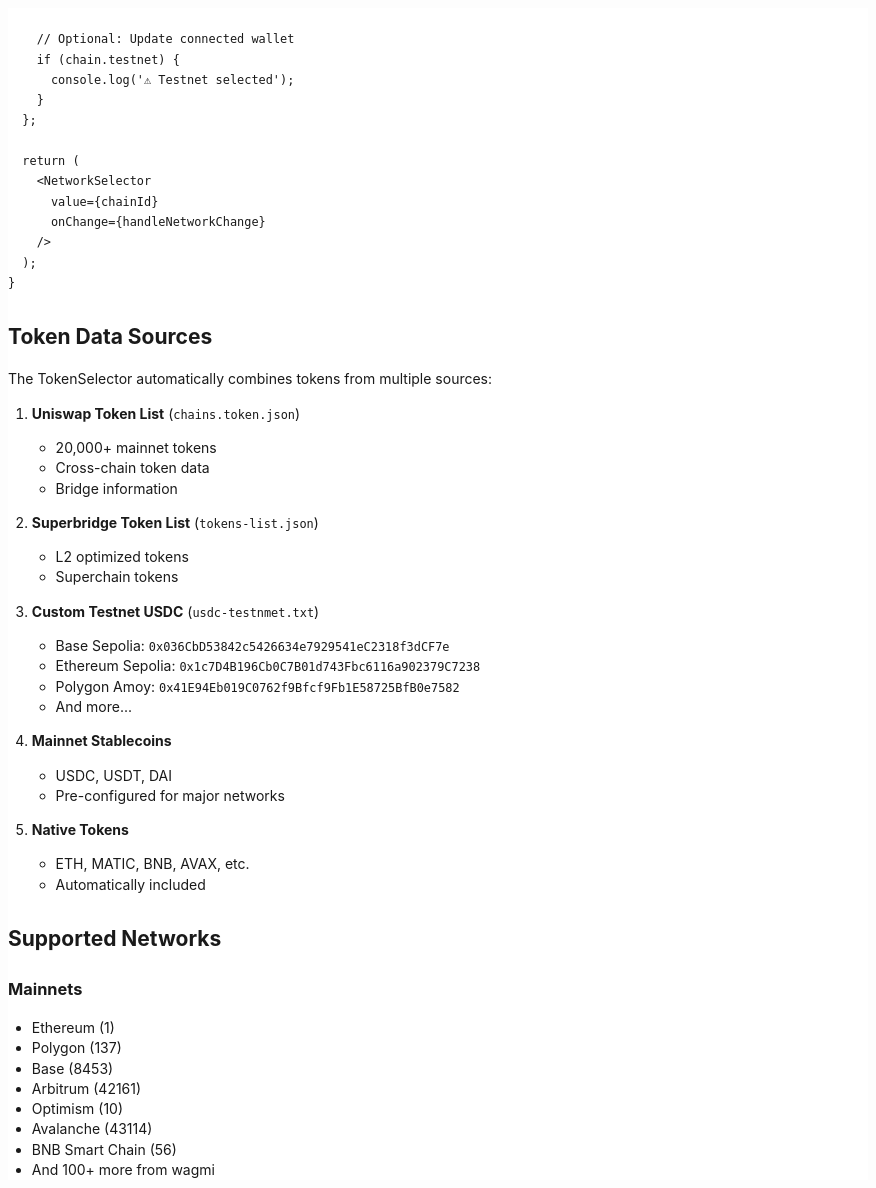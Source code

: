 ```tsx
    
    // Optional: Update connected wallet
    if (chain.testnet) {
      console.log('⚠️ Testnet selected');
    }
  };
  
  return (
    <NetworkSelector
      value={chainId}
      onChange={handleNetworkChange}
    />
  );
}
```

## Token Data Sources

The TokenSelector automatically combines tokens from multiple sources:

1. **Uniswap Token List** (`chains.token.json`)
   - 20,000+ mainnet tokens
   - Cross-chain token data
   - Bridge information

2. **Superbridge Token List** (`tokens-list.json`)
   - L2 optimized tokens
   - Superchain tokens

3. **Custom Testnet USDC** (`usdc-testnmet.txt`)
   - Base Sepolia: `0x036CbD53842c5426634e7929541eC2318f3dCF7e`
   - Ethereum Sepolia: `0x1c7D4B196Cb0C7B01d743Fbc6116a902379C7238`
   - Polygon Amoy: `0x41E94Eb019C0762f9Bfcf9Fb1E58725BfB0e7582`
   - And more...

4. **Mainnet Stablecoins**
   - USDC, USDT, DAI
   - Pre-configured for major networks

5. **Native Tokens**
   - ETH, MATIC, BNB, AVAX, etc.
   - Automatically included

## Supported Networks

### Mainnets
- Ethereum (1)
- Polygon (137)
- Base (8453)
- Arbitrum (42161)
- Optimism (10)
- Avalanche (43114)
- BNB Smart Chain (56)
- And 100+ more from wagmi
